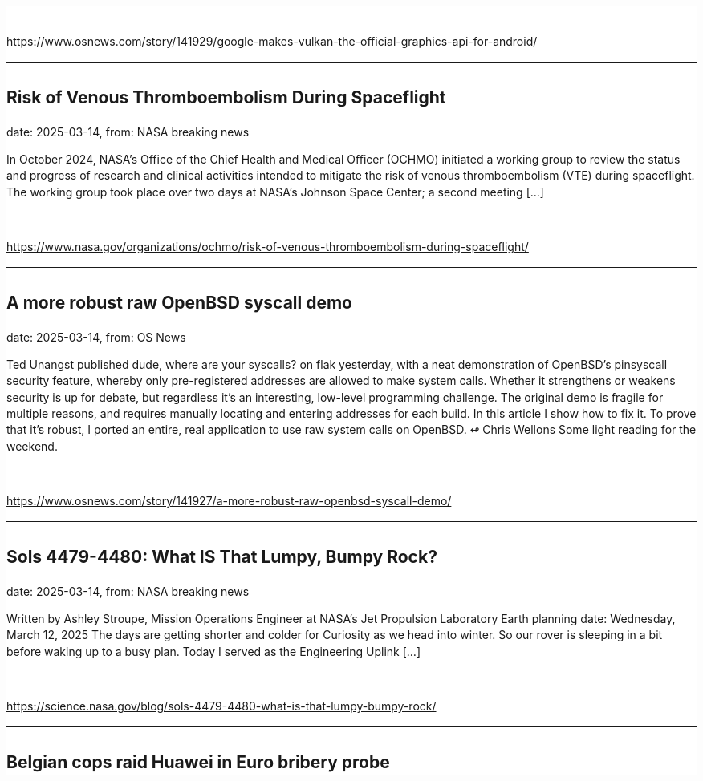 <br> 

<https://www.osnews.com/story/141929/google-makes-vulkan-the-official-graphics-api-for-android/>

---

## Risk of Venous Thromboembolism During Spaceflight

date: 2025-03-14, from: NASA breaking news

In October 2024, NASA’s Office of the Chief Health and Medical Officer (OCHMO) initiated a working group to review the status and progress of research and clinical activities intended to mitigate the risk of venous thromboembolism (VTE) during spaceflight. The working group took place over two days at NASA’s Johnson Space Center; a second meeting [&#8230;] 

<br> 

<https://www.nasa.gov/organizations/ochmo/risk-of-venous-thromboembolism-during-spaceflight/>

---

## A more robust raw OpenBSD syscall demo

date: 2025-03-14, from: OS News

Ted Unangst published dude, where are your syscalls? on flak yesterday, with a neat demonstration of OpenBSD’s pinsyscall security feature, whereby only pre-registered addresses are allowed to make system calls. Whether it strengthens or weakens security is up for debate, but regardless it’s an interesting, low-level programming challenge. The original demo is fragile for multiple reasons, and requires manually locating and entering addresses for each build. In this article I show how to fix it. To prove that it’s robust, I ported an entire, real application to use raw system calls on OpenBSD. ↫ Chris Wellons Some light reading for the weekend. 

<br> 

<https://www.osnews.com/story/141927/a-more-robust-raw-openbsd-syscall-demo/>

---

## Sols 4479-4480: What IS That Lumpy, Bumpy Rock?

date: 2025-03-14, from: NASA breaking news

Written by Ashley Stroupe, Mission Operations Engineer at NASA’s Jet Propulsion Laboratory Earth planning date: Wednesday, March 12, 2025 The days are getting shorter and colder for Curiosity as we head into winter. So our rover is sleeping in a bit before waking up to a busy plan. Today I served as the Engineering Uplink […] 

<br> 

<https://science.nasa.gov/blog/sols-4479-4480-what-is-that-lumpy-bumpy-rock/>

---

## Belgian cops raid Huawei in Euro bribery probe

